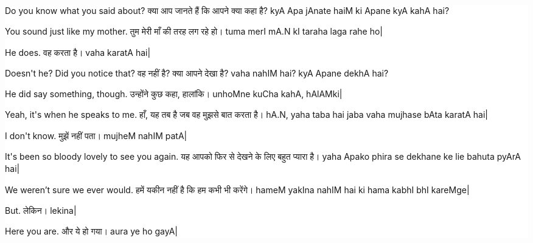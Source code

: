 

Do you know what you said about?
क्या आप जानते हैं कि आपने क्या कहा है?
kyA Apa jAnate haiM ki Apane kyA kahA hai?



You sound just like my mother.
तुम मेरी माँ की तरह लग रहे हो।
tuma merI mA.N kI taraha laga rahe ho|



He does.
वह करता है।
vaha karatA hai|



Doesn't he? Did you notice that?
वह नहीं है? क्या आपने देखा है?
vaha nahIM hai? kyA Apane dekhA hai?



He did say something, though.
उन्होंने कुछ कहा, हालांकि।
unhoMne kuCha kahA, hAlAMki|



Yeah, it's when he speaks to me.
हाँ, यह तब है जब वह मुझसे बात करता है।
hA.N, yaha taba hai jaba vaha mujhase bAta karatA hai|



I don't know.
मुझें नहीं पता।
mujheM nahIM patA|



It's been so bloody lovely to see you again.
यह आपको फिर से देखने के लिए बहुत प्यारा है।
yaha Apako phira se dekhane ke lie bahuta pyArA hai|



We weren’t sure we ever would.
हमें यकीन नहीं है कि हम कभी भी करेंगे।
hameM yakIna nahIM hai ki hama kabhI bhI kareMge|



But.
लेकिन।
lekina|



Here you are.
और ये हो गया।
aura ye ho gayA|
